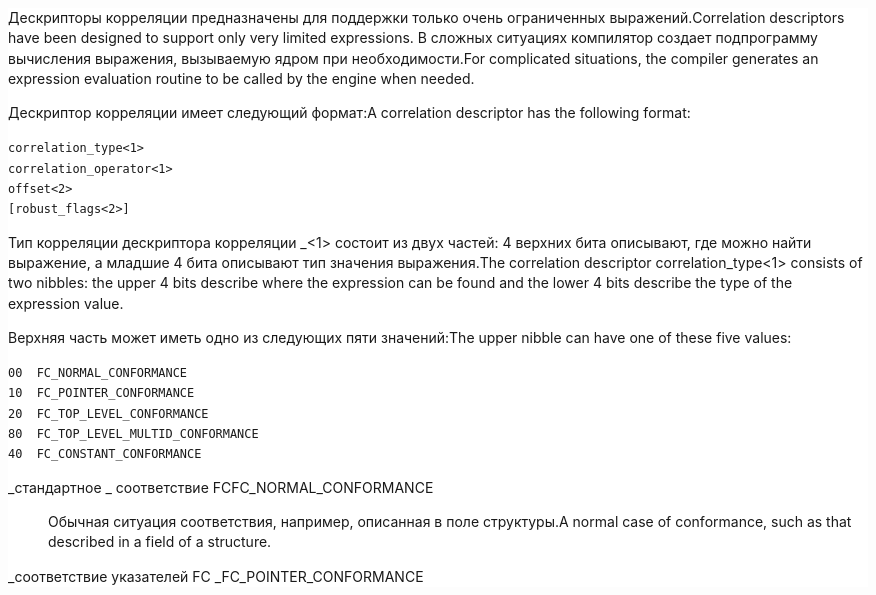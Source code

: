 <span data-ttu-id="0cd06-112">Дескрипторы корреляции предназначены для поддержки только очень ограниченных выражений.</span><span class="sxs-lookup"><span data-stu-id="0cd06-112">Correlation descriptors have been designed to support only very limited expressions.</span></span> <span data-ttu-id="0cd06-113">В сложных ситуациях компилятор создает подпрограмму вычисления выражения, вызываемую ядром при необходимости.</span><span class="sxs-lookup"><span data-stu-id="0cd06-113">For complicated situations, the compiler generates an expression evaluation routine to be called by the engine when needed.</span></span>

<span data-ttu-id="0cd06-114">Дескриптор корреляции имеет следующий формат:</span><span class="sxs-lookup"><span data-stu-id="0cd06-114">A correlation descriptor has the following format:</span></span>

``` syntax
correlation_type<1>
correlation_operator<1>
offset<2>
[robust_flags<2>]
```

<span data-ttu-id="0cd06-115">Тип корреляции дескриптора корреляции \_<1> состоит из двух частей: 4 верхних бита описывают, где можно найти выражение, а младшие 4 бита описывают тип значения выражения.</span><span class="sxs-lookup"><span data-stu-id="0cd06-115">The correlation descriptor correlation\_type<1> consists of two nibbles: the upper 4 bits describe where the expression can be found and the lower 4 bits describe the type of the expression value.</span></span>

<span data-ttu-id="0cd06-116">Верхняя часть может иметь одно из следующих пяти значений:</span><span class="sxs-lookup"><span data-stu-id="0cd06-116">The upper nibble can have one of these five values:</span></span>

``` syntax
00  FC_NORMAL_CONFORMANCE
10  FC_POINTER_CONFORMANCE
20  FC_TOP_LEVEL_CONFORMANCE
80  FC_TOP_LEVEL_MULTID_CONFORMANCE
40  FC_CONSTANT_CONFORMANCE
```

<dl> <dt>

<span data-ttu-id="0cd06-117"><span id="FC_NORMAL_CONFORMANCE"></span><span id="fc_normal_conformance"></span>\_стандартное \_ соответствие FC</span><span class="sxs-lookup"><span data-stu-id="0cd06-117"><span id="FC_NORMAL_CONFORMANCE"></span><span id="fc_normal_conformance"></span>FC\_NORMAL\_CONFORMANCE</span></span>
</dt> <dd>

<span data-ttu-id="0cd06-118">Обычная ситуация соответствия, например, описанная в поле структуры.</span><span class="sxs-lookup"><span data-stu-id="0cd06-118">A normal case of conformance, such as that described in a field of a structure.</span></span>

</dd> <dt>

<span data-ttu-id="0cd06-119"><span id="FC_POINTER_CONFORMANCE"></span><span id="fc_pointer_conformance"></span>\_соответствие указателей FC \_</span><span class="sxs-lookup"><span data-stu-id="0cd06-119"><span id="FC_POINTER_CONFORMANCE"></span><span id="fc_pointer_conformance"></span>FC\_POINTER\_CONFORMANCE</span></span>
</dt> <dd>
